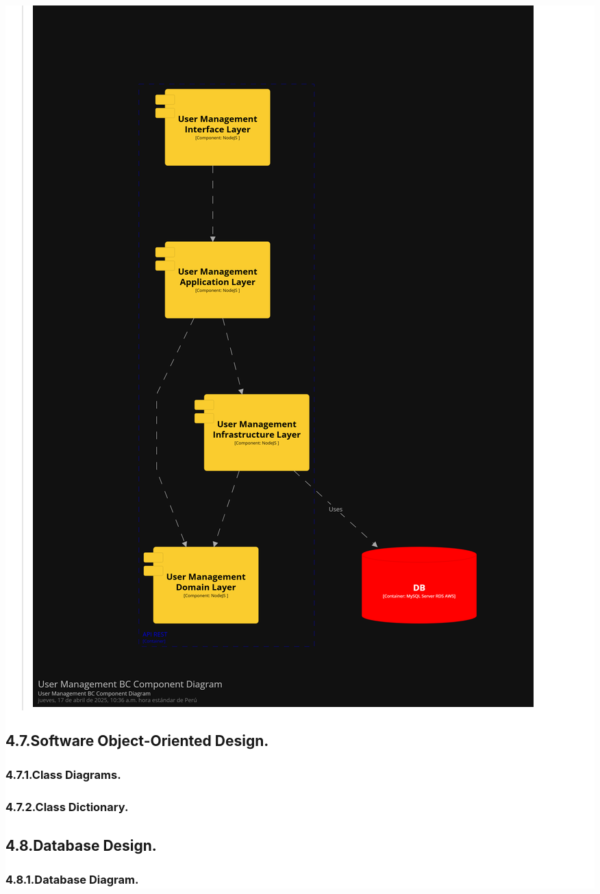 > <img src="images/structurizr-101334-User Management BC Component Diagram.png" alt="ServiceCatalog"> <br>
## 4.7.Software Object-Oriented Design.
### 4.7.1.Class Diagrams.
### 4.7.2.Class Dictionary.
## 4.8.Database Design.
### 4.8.1.Database Diagram.
